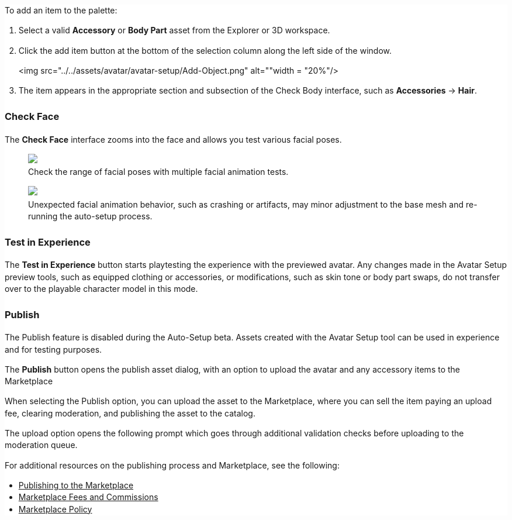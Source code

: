 To add an item to the palette:

1. Select a valid **Accessory** or **Body Part** asset from the Explorer or 3D workspace.
2. Click the add item button at the bottom of the selection column along the left side of the window.

   <img src="../../assets/avatar/avatar-setup/Add-Object.png" alt=""width = "20%"/>

3. The item appears in the appropriate section and subsection of the Check Body interface, such as **Accessories** → **Hair**.

### Check Face

The **Check Face** interface zooms into the face and allows you test various facial poses.

<GridContainer numColumns="2">
<figure>
    <img src="../../assets/avatar/avatar-setup/Test-Face-1.png" />
    <figcaption>Check the range of facial poses with multiple facial animation tests.</figcaption>
</figure>
<figure>
    <img src="../../assets/avatar/avatar-setup/Test-Face-2.png" />
    <figcaption>Unexpected facial animation behavior, such as crashing or artifacts, may minor adjustment to the base mesh and re-running the auto-setup process.</figcaption>
</figure>
</GridContainer>

### Test in Experience

The **Test in Experience** button starts playtesting the experience with the previewed avatar. Any changes made in the Avatar Setup preview tools, such as equipped clothing or accessories, or modifications, such as skin tone or body part swaps, do not transfer over to the playable character model in this mode.

### Publish

<Alert severity = 'warning'>
The Publish feature is disabled during the Auto-Setup beta. Assets created with the Avatar Setup tool can be used in experience and for testing purposes.
</Alert>

The **Publish** button opens the publish asset dialog, with an option to upload the avatar and any accessory items to the Marketplace

When selecting the Publish option, you can upload the asset to the Marketplace, where you can sell the item paying an upload fee, clearing moderation, and publishing the asset to the catalog.

The upload option opens the following prompt which goes through additional validation checks before uploading to the moderation queue.

For additional resources on the publishing process and Marketplace, see the following:

- [Publishing to the Marketplace](../marketplace/publishing-to-marketplace.md)
- [Marketplace Fees and Commissions](../marketplace/marketplace-fees-and-commissions.md)
- [Marketplace Policy](../marketplace/marketplace-policy.md)
